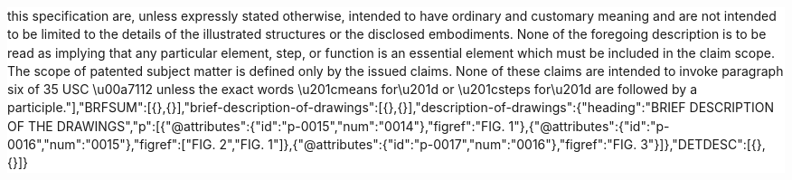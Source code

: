 this specification are, unless expressly stated otherwise, intended to have ordinary and customary meaning and are not intended to be limited to the details of the illustrated structures or the disclosed embodiments. None of the foregoing description is to be read as implying that any particular element, step, or function is an essential element which must be included in the claim scope. The scope of patented subject matter is defined only by the issued claims. None of these claims are intended to invoke paragraph six of 35 USC \u00a7112 unless the exact words \u201cmeans for\u201d or \u201csteps for\u201d are followed by a participle."],"BRFSUM":[{},{}],"brief-description-of-drawings":[{},{}],"description-of-drawings":{"heading":"BRIEF DESCRIPTION OF THE DRAWINGS","p":[{"@attributes":{"id":"p-0015","num":"0014"},"figref":"FIG. 1"},{"@attributes":{"id":"p-0016","num":"0015"},"figref":["FIG. 2","FIG. 1"]},{"@attributes":{"id":"p-0017","num":"0016"},"figref":"FIG. 3"}]},"DETDESC":[{},{}]}
